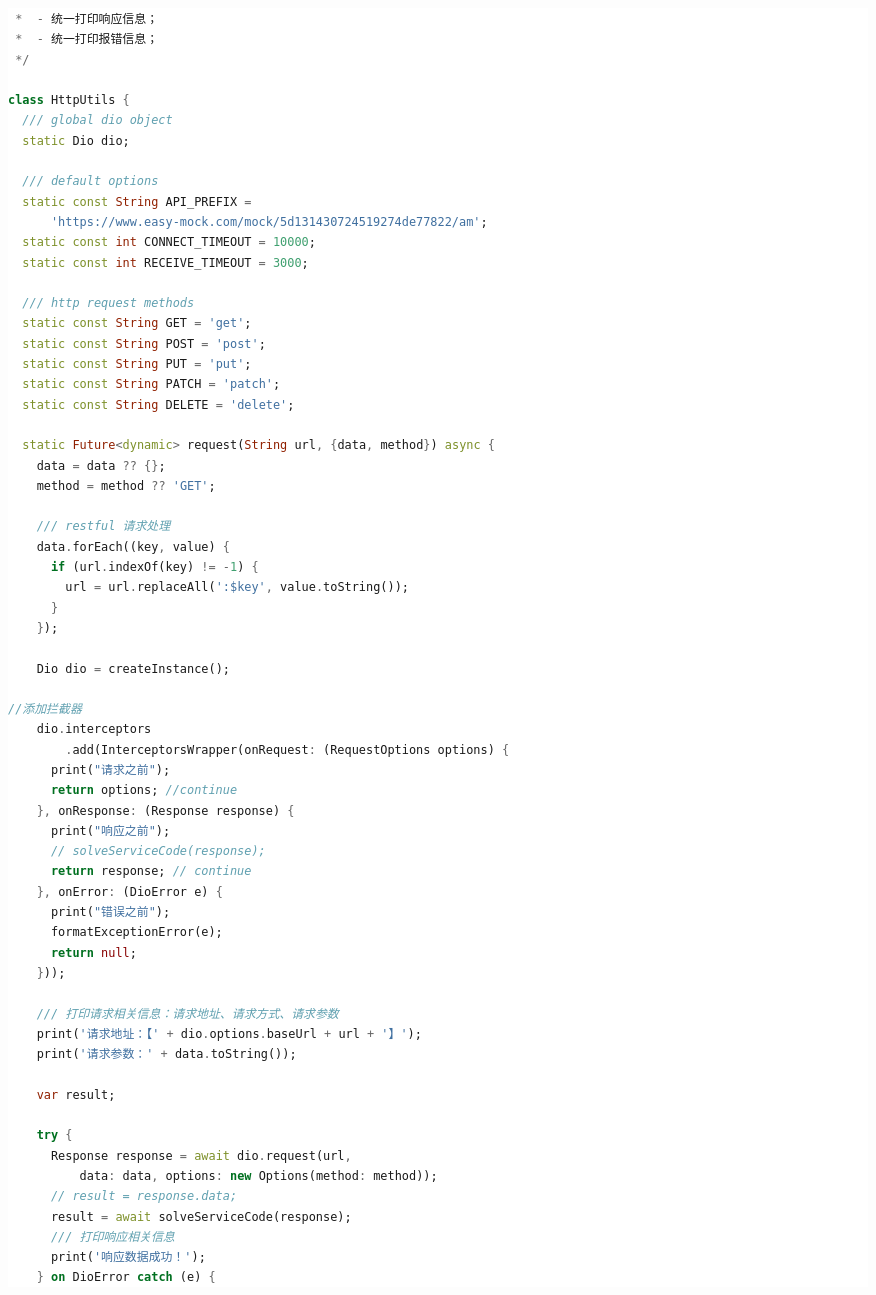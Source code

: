 ```dart
 *  - 统一打印响应信息；
 *  - 统一打印报错信息；
 */

class HttpUtils {
  /// global dio object
  static Dio dio;

  /// default options
  static const String API_PREFIX =
      'https://www.easy-mock.com/mock/5d131430724519274de77822/am';
  static const int CONNECT_TIMEOUT = 10000;
  static const int RECEIVE_TIMEOUT = 3000;

  /// http request methods
  static const String GET = 'get';
  static const String POST = 'post';
  static const String PUT = 'put';
  static const String PATCH = 'patch';
  static const String DELETE = 'delete';

  static Future<dynamic> request(String url, {data, method}) async {
    data = data ?? {};
    method = method ?? 'GET';

    /// restful 请求处理
    data.forEach((key, value) {
      if (url.indexOf(key) != -1) {
        url = url.replaceAll(':$key', value.toString());
      }
    });

    Dio dio = createInstance();

//添加拦截器
    dio.interceptors
        .add(InterceptorsWrapper(onRequest: (RequestOptions options) {
      print("请求之前");
      return options; //continue
    }, onResponse: (Response response) {
      print("响应之前");
      // solveServiceCode(response);
      return response; // continue
    }, onError: (DioError e) {
      print("错误之前");
      formatExceptionError(e);
      return null;
    }));

    /// 打印请求相关信息：请求地址、请求方式、请求参数
    print('请求地址：【' + dio.options.baseUrl + url + '】');
    print('请求参数：' + data.toString());

    var result;

    try {
      Response response = await dio.request(url,
          data: data, options: new Options(method: method));
      // result = response.data;
      result = await solveServiceCode(response);
      /// 打印响应相关信息
      print('响应数据成功！');
    } on DioError catch (e) {
```